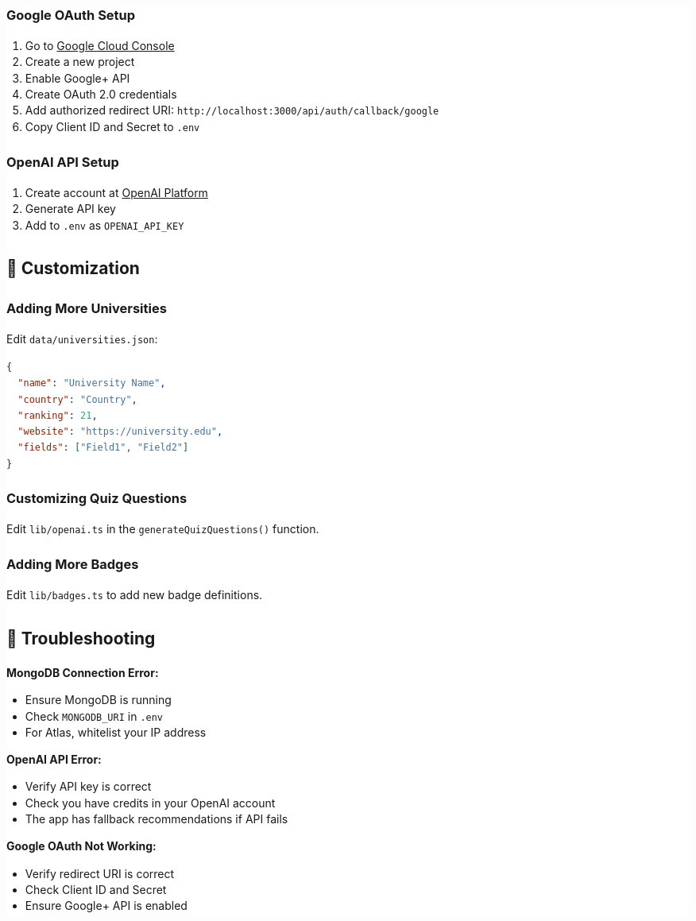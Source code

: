 ### Google OAuth Setup

1. Go to [Google Cloud Console](https://console.cloud.google.com/)
2. Create a new project
3. Enable Google+ API
4. Create OAuth 2.0 credentials
5. Add authorized redirect URI: `http://localhost:3000/api/auth/callback/google`
6. Copy Client ID and Secret to `.env`

### OpenAI API Setup

1. Create account at [OpenAI Platform](https://platform.openai.com/)
2. Generate API key
3. Add to `.env` as `OPENAI_API_KEY`

## 🎨 Customization

### Adding More Universities

Edit `data/universities.json`:
```json
{
  "name": "University Name",
  "country": "Country",
  "ranking": 21,
  "website": "https://university.edu",
  "fields": ["Field1", "Field2"]
}
```

### Customizing Quiz Questions

Edit `lib/openai.ts` in the `generateQuizQuestions()` function.

### Adding More Badges

Edit `lib/badges.ts` to add new badge definitions.

## 🚨 Troubleshooting

**MongoDB Connection Error:**
- Ensure MongoDB is running
- Check `MONGODB_URI` in `.env`
- For Atlas, whitelist your IP address

**OpenAI API Error:**
- Verify API key is correct
- Check you have credits in your OpenAI account
- The app has fallback recommendations if API fails

**Google OAuth Not Working:**
- Verify redirect URI is correct
- Check Client ID and Secret
- Ensure Google+ API is enabled
